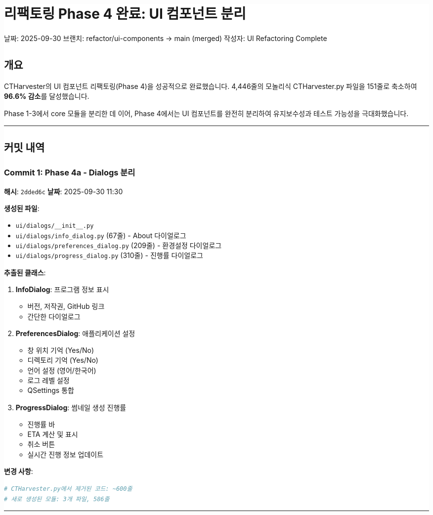 # 리팩토링 Phase 4 완료: UI 컴포넌트 분리

날짜: 2025-09-30
브랜치: refactor/ui-components → main (merged)
작성자: UI Refactoring Complete

## 개요

CTHarvester의 UI 컴포넌트 리팩토링(Phase 4)을 성공적으로 완료했습니다.
4,446줄의 모놀리식 CTHarvester.py 파일을 151줄로 축소하여 **96.6% 감소**를 달성했습니다.

Phase 1-3에서 core 모듈을 분리한 데 이어, Phase 4에서는 UI 컴포넌트를 완전히 분리하여
유지보수성과 테스트 가능성을 극대화했습니다.

---

## 커밋 내역

### Commit 1: Phase 4a - Dialogs 분리
**해시**: `2dded6c`
**날짜**: 2025-09-30 11:30

**생성된 파일**:
- `ui/dialogs/__init__.py`
- `ui/dialogs/info_dialog.py` (67줄) - About 다이얼로그
- `ui/dialogs/preferences_dialog.py` (209줄) - 환경설정 다이얼로그
- `ui/dialogs/progress_dialog.py` (310줄) - 진행률 다이얼로그

**추출된 클래스**:
1. **InfoDialog**: 프로그램 정보 표시
   - 버전, 저작권, GitHub 링크
   - 간단한 다이얼로그

2. **PreferencesDialog**: 애플리케이션 설정
   - 창 위치 기억 (Yes/No)
   - 디렉토리 기억 (Yes/No)
   - 언어 설정 (영어/한국어)
   - 로그 레벨 설정
   - QSettings 통합

3. **ProgressDialog**: 썸네일 생성 진행률
   - 진행률 바
   - ETA 계산 및 표시
   - 취소 버튼
   - 실시간 진행 정보 업데이트

**변경 사항**:
```python
# CTHarvester.py에서 제거된 코드: ~600줄
# 새로 생성된 모듈: 3개 파일, 586줄
```

---
